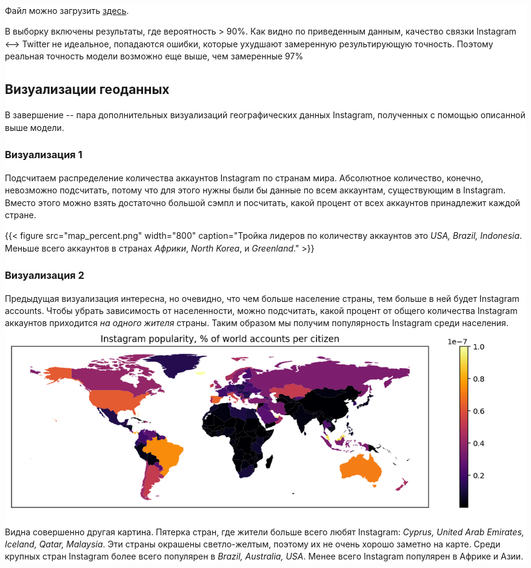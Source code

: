 Файл можно загрузить [здесь](geo_sample.csv.gz).

В выборку включены результаты, где вероятность > 90%. Как видно по приведенным данным,
качество связки Instagram <--> Twitter не идеальное, попадаются ошибки,
которые ухудшают замеренную результирующую точность. Поэтому реальная
точность модели возможно еще выше, чем замеренные 97%

## Визуализации геоданных 
В завершение -- пара дополнительных визуализаций географических данных Instagram,
полученных с помощью описанной выше модели.

### Визуализация 1
Подсчитаем распределение количества аккаунтов Instagram по странам мира.
Абсолютное количество, конечно, невозможно подсчитать, потому что для этого нужны были бы данные по всем аккаунтам,
 существующим в Instagram. Вместо этого можно взять достаточно большой сэмпл и посчитать,
  какой процент от всех аккаунтов принадлежит каждой стране.
  
{{< figure src="map_percent.png" width="800"
 caption="Тройка лидеров по количеству аккаунтов это _USA, Brazil, Indonesia_. Меньше всего аккаунтов в странах _Африки_, _North Korea_, и _Greenland_." >}}

### Визуализация 2
Предыдущая визуализация интересна, но очевидно, что чем больше население страны, 
тем больше в ней будет Instagram accounts. Чтобы убрать зависимость от населенности,
можно подсчитать, какой процент от общего количества Instagram аккаунтов 
 приходится _на одного жителя_ страны. Таким образом мы получим популярность Instagram среди населения.
<img src="map_normed.png" width=800/>

Видна совершенно другая картина.
Пятерка стран, где жители больше всего любят Instagram: *Cyprus, United Arab Emirates,
 Iceland, Qatar, Malaysia*. Эти страны окрашены светло-желтым, поэтому их не очень хорошо заметно на карте.
 Среди крупных стран Instagram более всего популярен в *Brazil, Australia, USA*.
Менее всего Instagram популярен в Африке и Азии.
